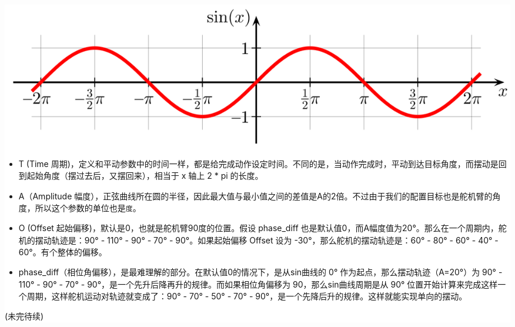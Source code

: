 ![sine](sine.svg)

* T (Time 周期)，定义和平动参数中的时间一样，都是给完成动作设定时间。不同的是，当动作完成时，平动到达目标角度，而摆动是回到起始角度（摆过去后，又摆回来），相当于 x 轴上 2 * pi 的长度。

* A（Amplitude 幅度），正弦曲线所在圆的半径，因此最大值与最小值之间的差值是A的2倍。不过由于我们的配置目标也是舵机臂的角度，所以这个参数的单位也是`度`。

* O (Offset 起始偏移)，默认是0，也就是舵机臂90度的位置。假设 phase_diff 也是默认值0，而A幅度值为20°。那么在一个周期内，舵机的摆动轨迹是：90° - 110° - 90° - 70° - 90°。如果起始偏移 Offset 设为 -30°，那么舵机的摆动轨迹是：60° - 80° - 60° - 40° - 60°。有个整体的偏移。

* phase_diff（相位角偏移），是最难理解的部分。在默认值0的情况下，是从sin曲线的 0° 作为起点，那么摆动轨迹（A=20°）为 90° - 110° - 90° - 70° - 90°，是一个先升后降再升的规律。而如果相位角偏移为 90，那么sin曲线周期是从 90° 位置开始计算来完成这样一个周期，这样舵机运动对轨迹就变成了：90° - 70° - 50° - 70° - 90°，是一个先降后升的规律。这样就能实现单向的摆动。

(未完待续)
